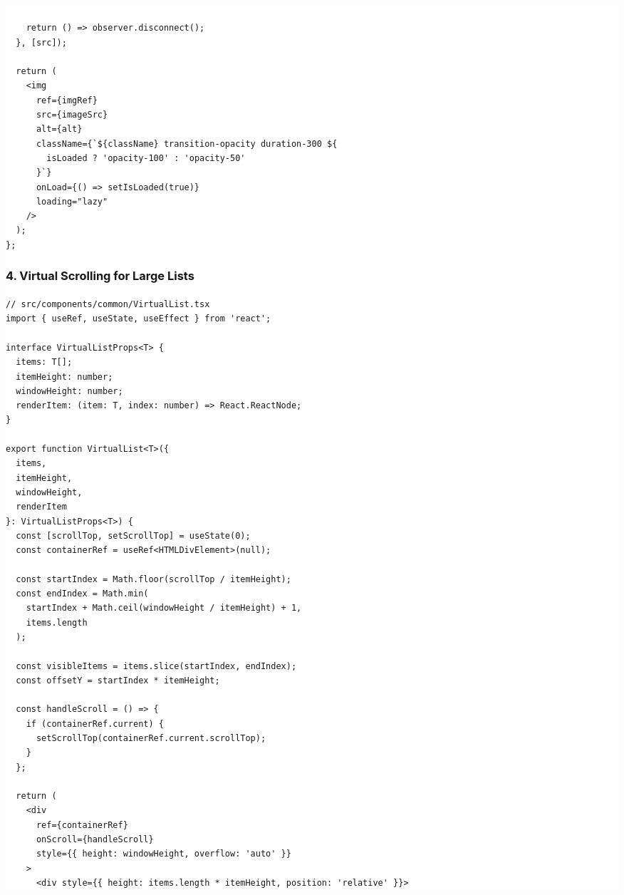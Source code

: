 ```tsx

    return () => observer.disconnect();
  }, [src]);

  return (
    <img
      ref={imgRef}
      src={imageSrc}
      alt={alt}
      className={`${className} transition-opacity duration-300 ${
        isLoaded ? 'opacity-100' : 'opacity-50'
      }`}
      onLoad={() => setIsLoaded(true)}
      loading="lazy"
    />
  );
};
```

### 4. Virtual Scrolling for Large Lists

```tsx
// src/components/common/VirtualList.tsx
import { useRef, useState, useEffect } from 'react';

interface VirtualListProps<T> {
  items: T[];
  itemHeight: number;
  windowHeight: number;
  renderItem: (item: T, index: number) => React.ReactNode;
}

export function VirtualList<T>({
  items,
  itemHeight,
  windowHeight,
  renderItem
}: VirtualListProps<T>) {
  const [scrollTop, setScrollTop] = useState(0);
  const containerRef = useRef<HTMLDivElement>(null);

  const startIndex = Math.floor(scrollTop / itemHeight);
  const endIndex = Math.min(
    startIndex + Math.ceil(windowHeight / itemHeight) + 1,
    items.length
  );

  const visibleItems = items.slice(startIndex, endIndex);
  const offsetY = startIndex * itemHeight;

  const handleScroll = () => {
    if (containerRef.current) {
      setScrollTop(containerRef.current.scrollTop);
    }
  };

  return (
    <div
      ref={containerRef}
      onScroll={handleScroll}
      style={{ height: windowHeight, overflow: 'auto' }}
    >
      <div style={{ height: items.length * itemHeight, position: 'relative' }}>
```